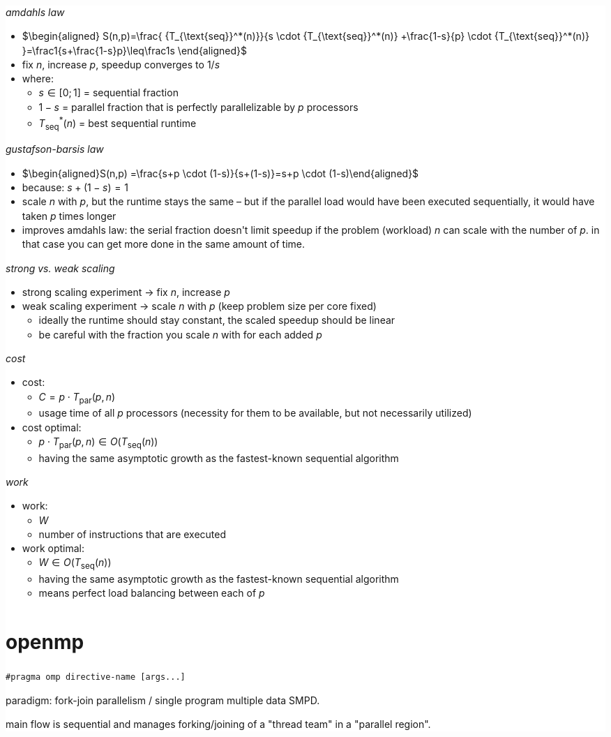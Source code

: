 _amdahls law_

- $\begin{aligned} S(n,p)=\frac{   {T_{\text{seq}}^*(n)}}{s \cdot {T_{\text{seq}}^*(n)}   +\frac{1-s}{p} \cdot {T_{\text{seq}}^*(n)}   }=\frac1{s+\frac{1-s}p}\leq\frac1s  \end{aligned}$
- fix $n$, increase $p$, speedup converges to $1/s$
- where:
     - $s \in [0;1]$ = sequential fraction
     - $1 -s$ = parallel fraction that is perfectly parallelizable by $p$ processors
     - $T_{\text{seq}}^*(n)$ = best sequential runtime

_gustafson-barsis law_

- $\begin{aligned}S(n,p) =\frac{s+p \cdot (1-s)}{s+(1-s)}=s+p \cdot (1-s)\end{aligned}$
- because: $s + (1-s) = 1$
- scale $n$ with $p$, but the runtime stays the same – but if the parallel load would have been executed sequentially, it would have taken $p$ times longer
- improves amdahls law: the serial fraction doesn't limit speedup if the problem (workload) $n$ can scale with the number of $p$. in that case you can get more done in the same amount of time.

_strong vs. weak scaling_

- strong scaling experiment → fix $n$, increase $p$
- weak scaling experiment → scale $n$ with $p$ (keep problem size per core fixed)
     - ideally the runtime should stay constant, the scaled speedup should be linear
     - be careful with the fraction you scale $n$ with for each added $p$

_cost_

- cost:
     - $C = p \cdot T_{\text{par}}(p,n)$
     - usage time of all $p$ processors (necessity for them to be available, but not necessarily utilized)
- cost optimal:
     - $p \cdot T_{\text{par}}(p,n) \in O(T_{\text{seq}}(n))$
     - having the same asymptotic growth as the fastest-known sequential algorithm

_work_

- work:
     - $W$
     - number of instructions that are executed
- work optimal:
     - $W \in O(T_{\text{seq}}(n))$
     - having the same asymptotic growth as the fastest-known sequential algorithm
     - means perfect load balancing between each of $p$

# openmp

```
#pragma omp directive-name [args...]
```

paradigm: fork-join parallelism / single program multiple data SMPD.

main flow is sequential and manages forking/joining of a "thread team" in a "parallel region".
